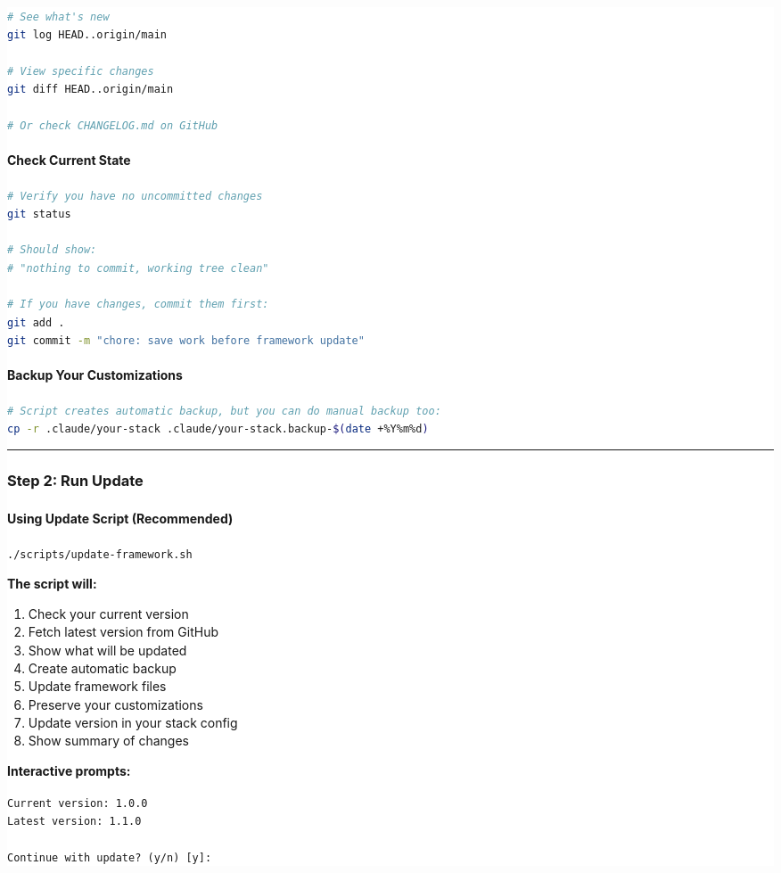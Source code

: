 ```bash
# See what's new
git log HEAD..origin/main

# View specific changes
git diff HEAD..origin/main

# Or check CHANGELOG.md on GitHub
```

#### Check Current State

```bash
# Verify you have no uncommitted changes
git status

# Should show:
# "nothing to commit, working tree clean"

# If you have changes, commit them first:
git add .
git commit -m "chore: save work before framework update"
```

#### Backup Your Customizations

```bash
# Script creates automatic backup, but you can do manual backup too:
cp -r .claude/your-stack .claude/your-stack.backup-$(date +%Y%m%d)
```

---

### Step 2: Run Update

#### Using Update Script (Recommended)

```bash
./scripts/update-framework.sh
```

**The script will:**

1. Check your current version
2. Fetch latest version from GitHub
3. Show what will be updated
4. Create automatic backup
5. Update framework files
6. Preserve your customizations
7. Update version in your stack config
8. Show summary of changes

**Interactive prompts:**

```
Current version: 1.0.0
Latest version: 1.1.0

Continue with update? (y/n) [y]:
```

